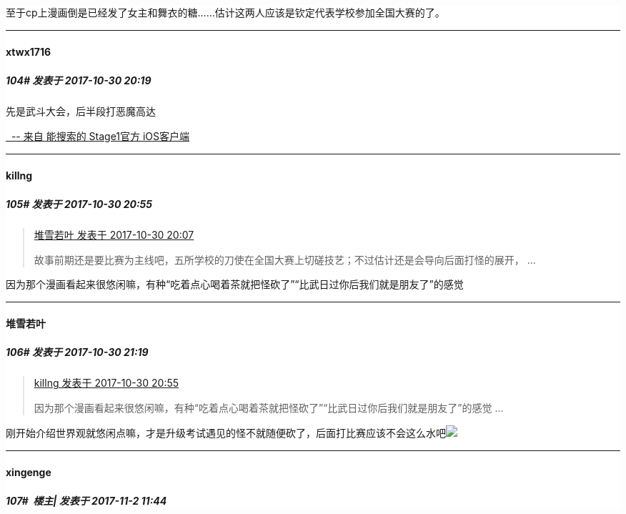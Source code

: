 至于cp上漫画倒是已经发了女主和舞衣的糖……估计这两人应该是钦定代表学校参加全国大赛的了。







-----

####  xtwx1716  
##### 104#       发表于 2017-10-30 20:19




先是武斗大会，后半段打恶魔高达

[  -- 来自 能搜索的 Stage1官方 iOS客户端](https://itunes.apple.com/fi/app/saraba1st/id1221237470?mt=8)







-----

####  killng  
##### 105#       发表于 2017-10-30 20:55



<blockquote><a href="httphttps://bbs.saraba1st.com/2b/forum.php?mod=redirect&amp;goto=findpost&amp;pid=37615037&amp;ptid=1503154" target="_blank">堆雪若叶 发表于 2017-10-30 20:07</a>

故事前期还是要比赛为主线吧，五所学校的刀使在全国大赛上切磋技艺；不过估计还是会导向后面打怪的展开， ...</blockquote>
因为那个漫画看起来很悠闲嘛，有种“吃着点心喝着茶就把怪砍了”“比武日过你后我们就是朋友了”的感觉







-----

####  堆雪若叶  
##### 106#       发表于 2017-10-30 21:19



<blockquote><a href="httphttps://bbs.saraba1st.com/2b/forum.php?mod=redirect&amp;goto=findpost&amp;pid=37615365&amp;ptid=1503154" target="_blank">killng 发表于 2017-10-30 20:55</a>

因为那个漫画看起来很悠闲嘛，有种“吃着点心喝着茶就把怪砍了”“比武日过你后我们就是朋友了”的感觉 ...</blockquote>
刚开始介绍世界观就悠闲点嘛，才是升级考试遇见的怪不就随便砍了，后面打比赛应该不会这么水吧<img src="https://static.saraba1st.com/image/smiley/face2017/009.gif" referrerpolicy="no-referrer">







-----

####  xingenge  
##### 107#         楼主| 发表于 2017-11-2 11:44

